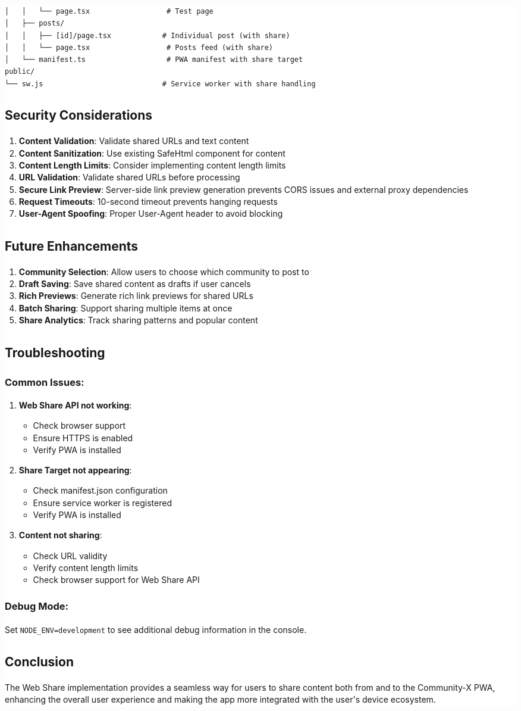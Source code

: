 ```
│   │   └── page.tsx                  # Test page
│   ├── posts/
│   │   ├── [id]/page.tsx            # Individual post (with share)
│   │   └── page.tsx                  # Posts feed (with share)
│   └── manifest.ts                   # PWA manifest with share target
public/
└── sw.js                            # Service worker with share handling
```

## Security Considerations

1. **Content Validation**: Validate shared URLs and text content
2. **Content Sanitization**: Use existing SafeHtml component for content
3. **Content Length Limits**: Consider implementing content length limits
4. **URL Validation**: Validate shared URLs before processing
5. **Secure Link Preview**: Server-side link preview generation prevents CORS issues and external proxy dependencies
6. **Request Timeouts**: 10-second timeout prevents hanging requests
7. **User-Agent Spoofing**: Proper User-Agent header to avoid blocking

## Future Enhancements

1. **Community Selection**: Allow users to choose which community to post to
2. **Draft Saving**: Save shared content as drafts if user cancels
3. **Rich Previews**: Generate rich link previews for shared URLs
4. **Batch Sharing**: Support sharing multiple items at once
5. **Share Analytics**: Track sharing patterns and popular content

## Troubleshooting

### Common Issues:

1. **Web Share API not working**:
    - Check browser support
    - Ensure HTTPS is enabled
    - Verify PWA is installed

2. **Share Target not appearing**:
    - Check manifest.json configuration
    - Ensure service worker is registered
    - Verify PWA is installed

3. **Content not sharing**:
    - Check URL validity
    - Verify content length limits
    - Check browser support for Web Share API

### Debug Mode:

Set `NODE_ENV=development` to see additional debug information in the console.

## Conclusion

The Web Share implementation provides a seamless way for users to share content both from and to the Community-X PWA, enhancing the overall user experience and making the app more integrated with the user's device ecosystem.
